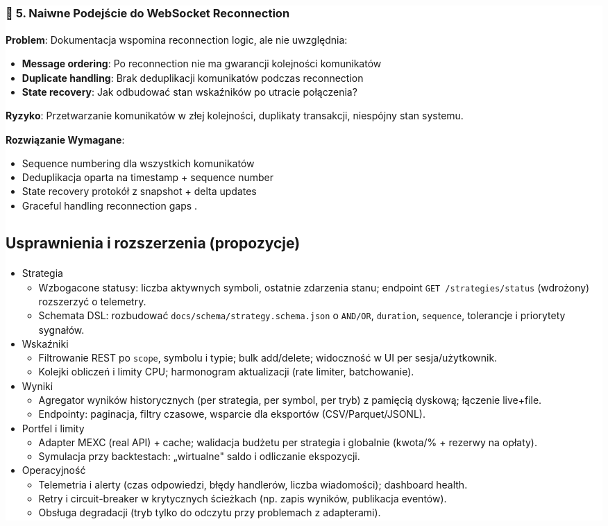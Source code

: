 ### 🚨 **5. Naiwne Podejście do WebSocket Reconnection**
**Problem**: Dokumentacja wspomina reconnection logic, ale nie uwzględnia:
- **Message ordering**: Po reconnection nie ma gwarancji kolejności komunikatów
- **Duplicate handling**: Brak deduplikacji komunikatów podczas reconnection
- **State recovery**: Jak odbudować stan wskaźników po utracie połączenia?

**Ryzyko**: Przetwarzanie komunikatów w złej kolejności, duplikaty transakcji, niespójny stan systemu.

**Rozwiązanie Wymagane**:
- Sequence numbering dla wszystkich komunikatów
- Deduplikacja oparta na timestamp + sequence number
- State recovery protokół z snapshot + delta updates
- Graceful handling reconnection gaps
.

## Usprawnienia i rozszerzenia (propozycje)
- Strategia
  - Wzbogacone statusy: liczba aktywnych symboli, ostatnie zdarzenia stanu; endpoint `GET /strategies/status` (wdrożony) rozszerzyć o telemetry.
  - Schemata DSL: rozbudować `docs/schema/strategy.schema.json` o `AND/OR`, `duration`, `sequence`, tolerancje i priorytety sygnałów.
- Wskaźniki
  - Filtrowanie REST po `scope`, symbolu i typie; bulk add/delete; widoczność w UI per sesja/użytkownik.
  - Kolejki obliczeń i limity CPU; harmonogram aktualizacji (rate limiter, batchowanie).
- Wyniki
  - Agregator wyników historycznych (per strategia, per symbol, per tryb) z pamięcią dyskową; łączenie live+file.
  - Endpointy: paginacja, filtry czasowe, wsparcie dla eksportów (CSV/Parquet/JSONL).
- Portfel i limity
  - Adapter MEXC (real API) + cache; walidacja budżetu per strategia i globalnie (kwota/% + rezerwy na opłaty).
  - Symulacja przy backtestach: „wirtualne" saldo i odliczanie ekspozycji.
- Operacyjność
  - Telemetria i alerty (czas odpowiedzi, błędy handlerów, liczba wiadomości); dashboard health.
  - Retry i circuit-breaker w krytycznych ścieżkach (np. zapis wyników, publikacja eventów).
  - Obsługa degradacji (tryb tylko do odczytu przy problemach z adapterami).








